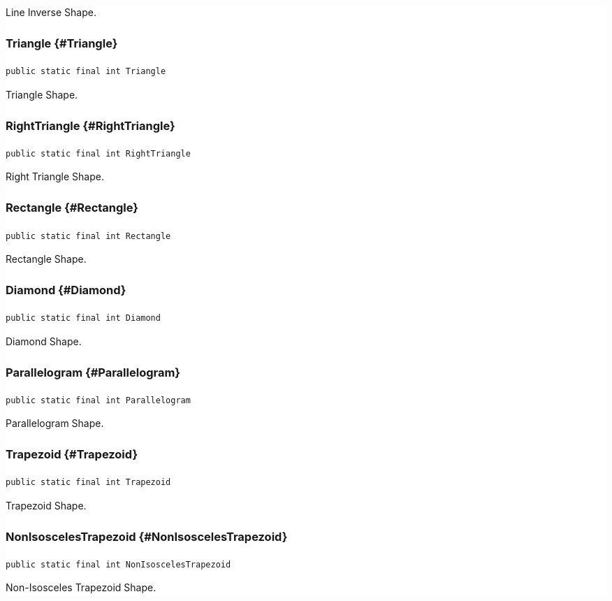 
Line Inverse Shape.

### Triangle {#Triangle}
```
public static final int Triangle
```


Triangle Shape.

### RightTriangle {#RightTriangle}
```
public static final int RightTriangle
```


Right Triangle Shape.

### Rectangle {#Rectangle}
```
public static final int Rectangle
```


Rectangle Shape.

### Diamond {#Diamond}
```
public static final int Diamond
```


Diamond Shape.

### Parallelogram {#Parallelogram}
```
public static final int Parallelogram
```


Parallelogram Shape.

### Trapezoid {#Trapezoid}
```
public static final int Trapezoid
```


Trapezoid Shape.

### NonIsoscelesTrapezoid {#NonIsoscelesTrapezoid}
```
public static final int NonIsoscelesTrapezoid
```


Non-Isosceles Trapezoid Shape.
